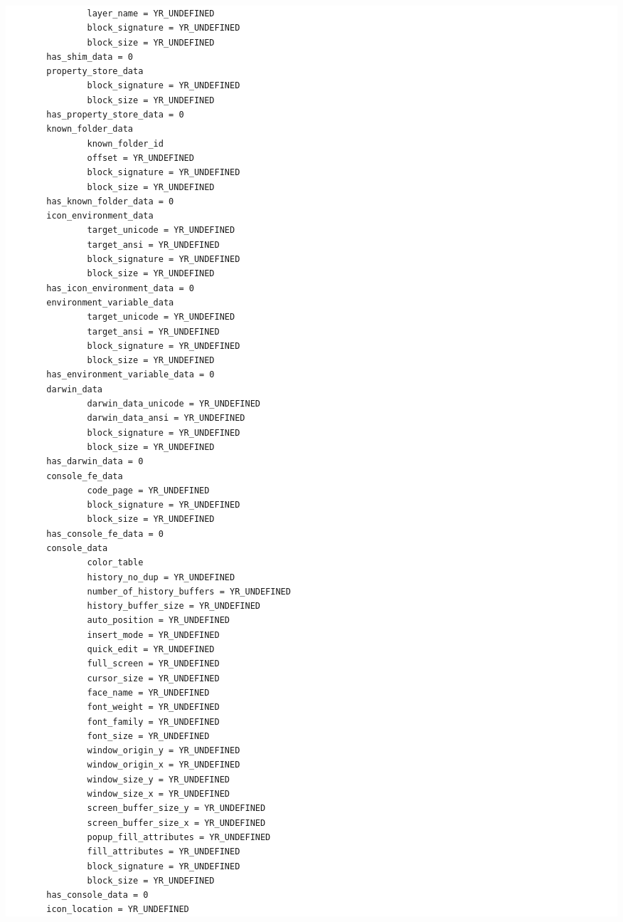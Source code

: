 ```
                layer_name = YR_UNDEFINED
                block_signature = YR_UNDEFINED
                block_size = YR_UNDEFINED
        has_shim_data = 0
        property_store_data
                block_signature = YR_UNDEFINED
                block_size = YR_UNDEFINED
        has_property_store_data = 0
        known_folder_data
                known_folder_id
                offset = YR_UNDEFINED
                block_signature = YR_UNDEFINED
                block_size = YR_UNDEFINED
        has_known_folder_data = 0
        icon_environment_data
                target_unicode = YR_UNDEFINED
                target_ansi = YR_UNDEFINED
                block_signature = YR_UNDEFINED
                block_size = YR_UNDEFINED
        has_icon_environment_data = 0
        environment_variable_data
                target_unicode = YR_UNDEFINED
                target_ansi = YR_UNDEFINED
                block_signature = YR_UNDEFINED
                block_size = YR_UNDEFINED
        has_environment_variable_data = 0
        darwin_data
                darwin_data_unicode = YR_UNDEFINED
                darwin_data_ansi = YR_UNDEFINED
                block_signature = YR_UNDEFINED
                block_size = YR_UNDEFINED
        has_darwin_data = 0
        console_fe_data
                code_page = YR_UNDEFINED
                block_signature = YR_UNDEFINED
                block_size = YR_UNDEFINED
        has_console_fe_data = 0
        console_data
                color_table
                history_no_dup = YR_UNDEFINED
                number_of_history_buffers = YR_UNDEFINED
                history_buffer_size = YR_UNDEFINED
                auto_position = YR_UNDEFINED
                insert_mode = YR_UNDEFINED
                quick_edit = YR_UNDEFINED
                full_screen = YR_UNDEFINED
                cursor_size = YR_UNDEFINED
                face_name = YR_UNDEFINED
                font_weight = YR_UNDEFINED
                font_family = YR_UNDEFINED
                font_size = YR_UNDEFINED
                window_origin_y = YR_UNDEFINED
                window_origin_x = YR_UNDEFINED
                window_size_y = YR_UNDEFINED
                window_size_x = YR_UNDEFINED
                screen_buffer_size_y = YR_UNDEFINED
                screen_buffer_size_x = YR_UNDEFINED
                popup_fill_attributes = YR_UNDEFINED
                fill_attributes = YR_UNDEFINED
                block_signature = YR_UNDEFINED
                block_size = YR_UNDEFINED
        has_console_data = 0
        icon_location = YR_UNDEFINED
```